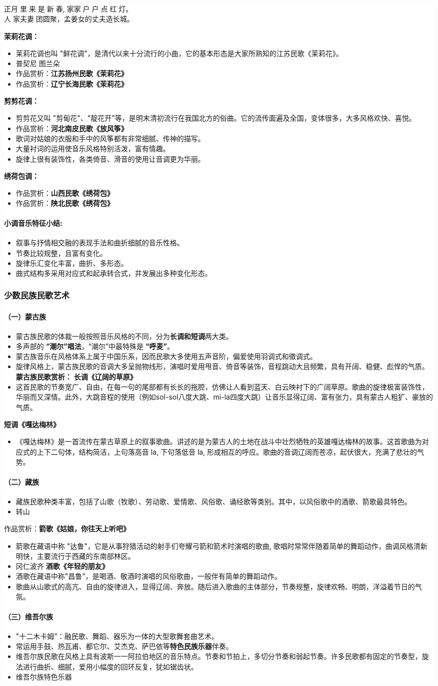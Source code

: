 正月 里 来 是 新 春, 家家 户 户 点 红 灯。  
人 家夫妻 团圆聚，孟姜女的丈夫造长城。

**茉莉花调：**
- 茉莉花调也叫 "鲜花调"，是清代以来十分流行的小曲，它的基本形态是大家所熟知的江苏民歌《茉莉花》。
- 普契尼 图兰朵
- 作品赏析：**江苏扬州民歌《茉莉花》**
- 作品赏析：**辽宁长海民歌《茉莉花》**

**剪剪花调：**
- 剪剪花又叫 "剪甸花"、"靛花开"等，是明末清初流行在我国北方的俗曲。它的流传面遍及全国，变体很多，大多风格欢快、喜悦。
- 作品赏析：**河北南皮民歌《放风筝》**
- 歌词对姑娘的衣服和手中的风筝都有非常细腻、传神的描写。
- 大量衬词的运用使音乐风格特别活泼，富有情趣。
- 旋律上很有装饰性，各类倚音、滑音的使用让音调更为华丽。

**绣荷包调：**
- 作品赏析：**山西民歌《绣荷包》**
- 作品赏析：**陕北民歌《绣荷包》**
#### 小调音乐特征小结:
- 叙事与抒情相交融的表现手法和曲折细腻的音乐性格。
- 节奏比较规整，且富有变化。
- 旋律乐汇变化丰富，曲折、多形态。
- 曲式结构多采用对应式和起承转合式，并发展出多种变化形态。
### 少数民族民歌艺术
#### （一）蒙古族
- 蒙古族民歌的体裁一般按照音乐风格的不同，分为**长调和短调**两大类。
- 多声部的 **“潮尔”唱法**，“潮尔”中最特殊是 **“呼麦”**。
- 蒙古族音乐在风格体系上属于中国乐系，因而民歌大多使用五声音阶，偏爱使用羽调式和徵调式。
- 旋律风格上，蒙古族民歌的音调大多呈抛物线形，演唱时爱用甩音、倚音等装饰，音程跳动大且频繁，具有开阔、稳健、彪悍的气质。
**蒙古族民歌赏析：**
**长调《辽阔的草原》**
- 这首民歌的节奏宽广、自由，在每一句的尾部都有长长的拖腔，仿佛让人看到蓝天、白云映衬下的广阔草原。歌曲的旋律极富装饰性，华丽而又深情。此外，大跳音程的使用（例如sol-sol八度大跳、mi-la四度大跳）让音乐显得辽阔、富有张力，具有蒙古人粗犷、豪放的气质。

**短调《嘎达梅林》**
- 《嘎达梅林》是一首流传在蒙古草原上的叙事歌曲。讲述的是为蒙古人的土地在战斗中壮烈牺牲的英雄嘎达梅林的故事。这首歌曲为对应式的上下二句体，结构简洁，上句落高音 la, 下句落低音 la, 形成相互的呼应。歌曲的音调辽阔而苍凉，起伏很大，充满了悲壮的气势。

#### （二）藏族
- 藏族民歌种类丰富，包括了山歌（牧歌）、劳动歌、爱情歌、风俗歌、诵经歌等类别。其中，以风俗歌中的酒歌、箭歌最具特色。
- 转山

作品赏析：**箭歌《姑娘，你往天上听吧》**
- 箭歌在藏语中称 "达鲁"，它是从事狩猎活动的射手们夸耀弓箭和箭术时演唱的歌曲, 歌唱时常常伴随着简单的舞蹈动作，曲调风格清新明快，主要流行于西藏的东南部林区。
- 冈仁波齐
**酒歌《年轻的朋友》**
- 酒歌在藏语中称"昌鲁"，是喝酒、敬酒时演唱的风俗歌曲，一般伴有简单的舞蹈动作。
- 歌曲从山歌式的高亢、自由的旋律进入，显得辽阔、奔放。随后进入歌曲的主体部分，节奏规整，旋律欢畅、明朗，洋溢着节日的气氛。
#### （三）维吾尔族
- "十二木卡姆"：融民歌、舞蹈、器乐为一体的大型歌舞套曲艺术。
- 常运用手鼓、热瓦甫、都它尔、艾杰克、萨巴依等**特色民族乐器**伴奏。
- 维吾尔族民歌在风格上具有波斯一一阿拉伯地区的音乐特点。节奏和节拍上，多切分节奏和弱起节奏。许多民歌都有固定的节奏型，旋法进行曲折、细腻，爱用小幅度的回环反复，犹如锯齿状。
- 维吾尔族特色乐器
